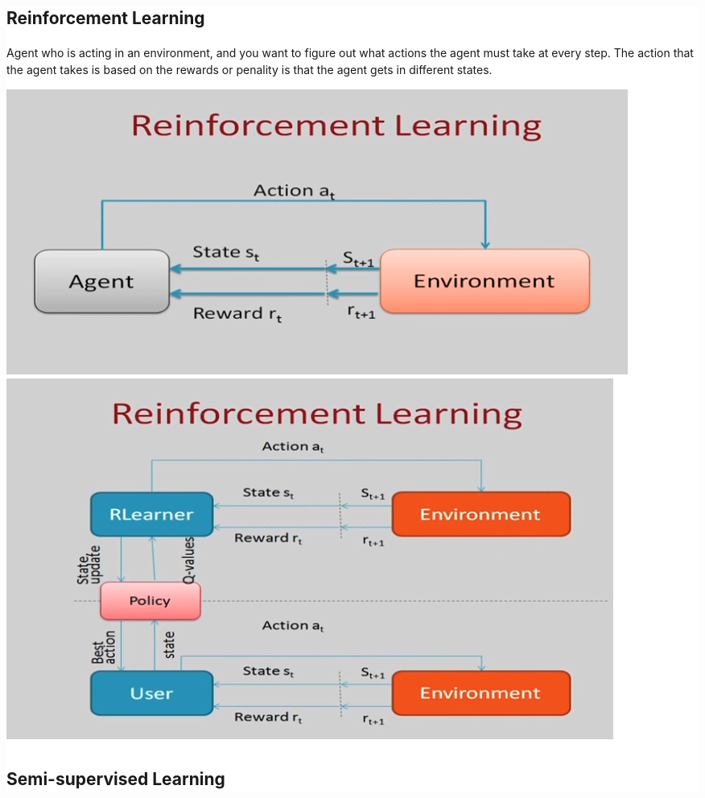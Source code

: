 ## Reinforcement Learning
Agent who is acting in an environment, and you want to figure out what actions  the agent must take at every step. The action that the agent takes is based on the rewards or penality is that the agent gets in different states.

![image info](../pictures/machine-learning/reinforcement-learning.png)
![image info](../pictures/machine-learning/reinforcement-learning1.png)

## Semi-supervised Learning
